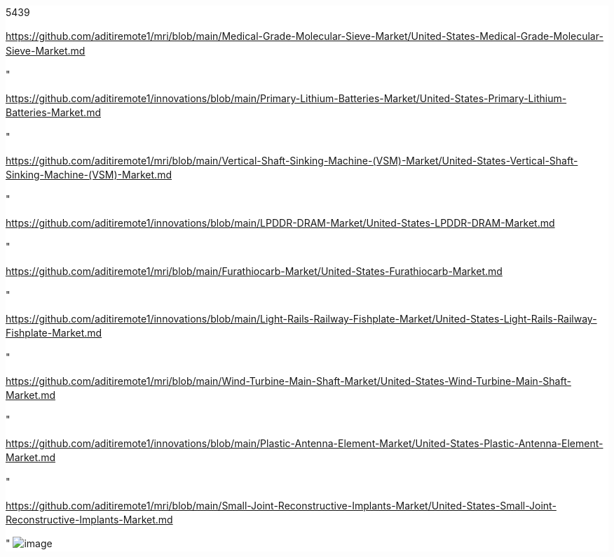 5439</p><p><a href="https://github.com/aditiremote1/mri/blob/main/Medical-Grade-Molecular-Sieve-Market/United-States-Medical-Grade-Molecular-Sieve-Market.md">https://github.com/aditiremote1/mri/blob/main/Medical-Grade-Molecular-Sieve-Market/United-States-Medical-Grade-Molecular-Sieve-Market.md</a></p>"<p><a href="https://github.com/aditiremote1/innovations/blob/main/Primary-Lithium-Batteries-Market/United-States-Primary-Lithium-Batteries-Market.md">https://github.com/aditiremote1/innovations/blob/main/Primary-Lithium-Batteries-Market/United-States-Primary-Lithium-Batteries-Market.md</a></p>"<p><a href="https://github.com/aditiremote1/mri/blob/main/Vertical-Shaft-Sinking-Machine-(VSM)-Market/United-States-Vertical-Shaft-Sinking-Machine-(VSM)-Market.md">https://github.com/aditiremote1/mri/blob/main/Vertical-Shaft-Sinking-Machine-(VSM)-Market/United-States-Vertical-Shaft-Sinking-Machine-(VSM)-Market.md</a></p>"<p><a href="https://github.com/aditiremote1/innovations/blob/main/LPDDR-DRAM-Market/United-States-LPDDR-DRAM-Market.md">https://github.com/aditiremote1/innovations/blob/main/LPDDR-DRAM-Market/United-States-LPDDR-DRAM-Market.md</a></p>"<p><a href="https://github.com/aditiremote1/mri/blob/main/Furathiocarb-Market/United-States-Furathiocarb-Market.md">https://github.com/aditiremote1/mri/blob/main/Furathiocarb-Market/United-States-Furathiocarb-Market.md</a></p>"<p><a href="https://github.com/aditiremote1/innovations/blob/main/Light-Rails-Railway-Fishplate-Market/United-States-Light-Rails-Railway-Fishplate-Market.md">https://github.com/aditiremote1/innovations/blob/main/Light-Rails-Railway-Fishplate-Market/United-States-Light-Rails-Railway-Fishplate-Market.md</a></p>"<p><a href="https://github.com/aditiremote1/mri/blob/main/Wind-Turbine-Main-Shaft-Market/United-States-Wind-Turbine-Main-Shaft-Market.md">https://github.com/aditiremote1/mri/blob/main/Wind-Turbine-Main-Shaft-Market/United-States-Wind-Turbine-Main-Shaft-Market.md</a></p>"<p><a href="https://github.com/aditiremote1/innovations/blob/main/Plastic-Antenna-Element-Market/United-States-Plastic-Antenna-Element-Market.md">https://github.com/aditiremote1/innovations/blob/main/Plastic-Antenna-Element-Market/United-States-Plastic-Antenna-Element-Market.md</a></p>"<p><a href="https://github.com/aditiremote1/mri/blob/main/Small-Joint-Reconstructive-Implants-Market/United-States-Small-Joint-Reconstructive-Implants-Market.md">https://github.com/aditiremote1/mri/blob/main/Small-Joint-Reconstructive-Implants-Market/United-States-Small-Joint-Reconstructive-Implants-Market.md</a></p>"
![image](https://github.com/user-attachments/assets/a100dd78-c181-479f-8005-f66c084870e6)
